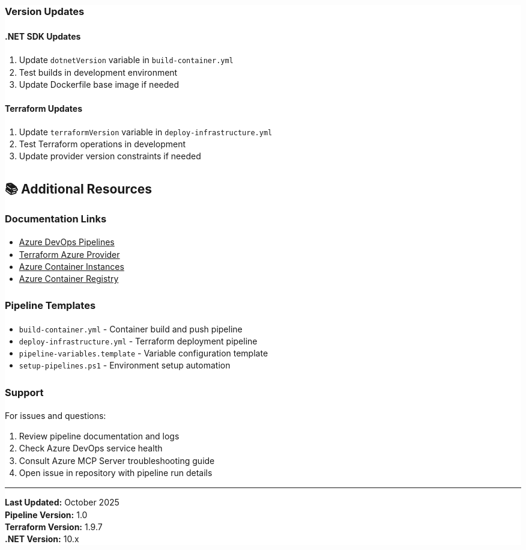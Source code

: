 ### Version Updates

#### .NET SDK Updates
1. Update `dotnetVersion` variable in `build-container.yml`
2. Test builds in development environment
3. Update Dockerfile base image if needed

#### Terraform Updates
1. Update `terraformVersion` variable in `deploy-infrastructure.yml`
2. Test Terraform operations in development
3. Update provider version constraints if needed

## 📚 Additional Resources

### Documentation Links
- [Azure DevOps Pipelines](https://docs.microsoft.com/azure/devops/pipelines/)
- [Terraform Azure Provider](https://registry.terraform.io/providers/hashicorp/azurerm/latest/docs)
- [Azure Container Instances](https://docs.microsoft.com/azure/container-instances/)
- [Azure Container Registry](https://docs.microsoft.com/azure/container-registry/)

### Pipeline Templates
- `build-container.yml` - Container build and push pipeline
- `deploy-infrastructure.yml` - Terraform deployment pipeline
- `pipeline-variables.template` - Variable configuration template
- `setup-pipelines.ps1` - Environment setup automation

### Support
For issues and questions:
1. Review pipeline documentation and logs
2. Check Azure DevOps service health
3. Consult Azure MCP Server troubleshooting guide
4. Open issue in repository with pipeline run details

---

**Last Updated:** October 2025  
**Pipeline Version:** 1.0  
**Terraform Version:** 1.9.7  
**.NET Version:** 10.x